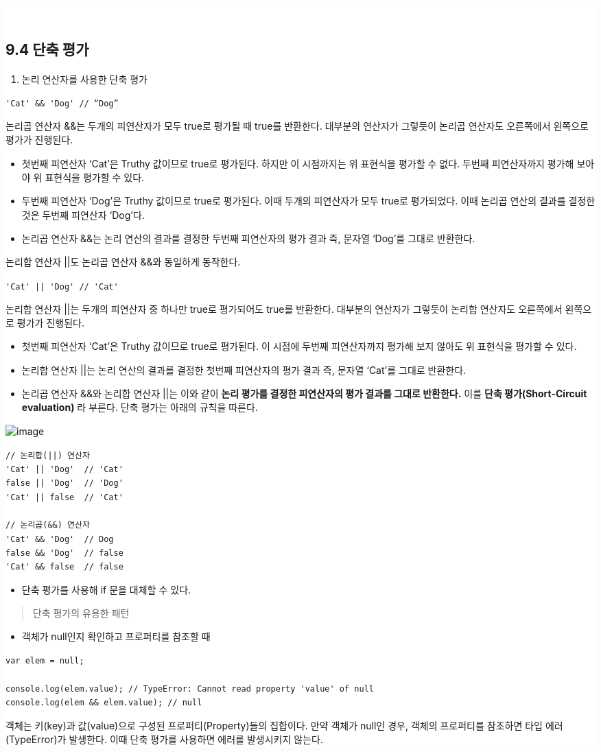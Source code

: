 <br>

## 9.4 단축 평가

  1. 논리 연산자를 사용한 단축 평가

  ```
  'Cat' && 'Dog' // “Dog”
  ```
 논리곱 연산자 &&는 두개의 피연산자가 모두 true로 평가될 때 true를 반환한다. 대부분의 연산자가 그렇듯이 논리곱 연산자도 오른쪽에서 왼쪽으로 평가가 진행된다.

  * 첫번째 피연산자 ‘Cat’은 Truthy 값이므로 true로 평가된다. 하지만 이 시점까지는 위 표현식을 평가할 수 없다. 두번째 피연산자까지 평가해 보아야 위 표현식을 평가할 수 있다.

  * 두번째 피연산자 ‘Dog’은 Truthy 값이므로 true로 평가된다. 이때 두개의 피연산자가 모두 true로 평가되었다. 이때 논리곱 연산의 결과를 결정한 것은 두번째 피연산자 ‘Dog’다.

  * 논리곱 연산자 &&는 논리 연산의 결과를 결정한 두번째 피연산자의 평가 결과 즉, 문자열 ‘Dog’를 그대로 반환한다.

  논리합 연산자 ||도 논리곱 연산자 &&와 동일하게 동작한다.
  
  ```
  'Cat' || 'Dog' // 'Cat'
  ```
  논리합 연산자 ||는 두개의 피연산자 중 하나만 true로 평가되어도 true를 반환한다. 대부분의 연산자가 그렇듯이 논리합 연산자도 오른쪽에서 왼쪽으로 평가가 진행된다.

  * 첫번째 피연산자 ‘Cat’은 Truthy 값이므로 true로 평가된다. 이 시점에 두번째 피연산자까지 평가해 보지 않아도 위 표현식을 평가할 수 있다.

  * 논리합 연산자 ||는 논리 연산의 결과를 결정한 첫번째 피연산자의 평가 결과 즉, 문자열 ‘Cat’를 그대로 반환한다.

  * 논리곱 연산자 &&와 논리합 연산자 ||는 이와 같이 **논리 평가를 결정한 피연산자의 평가 결과를 그대로 반환한다.** 이를 **단축 평가(Short-Circuit evaluation)** 라 부른다. 단축 평가는 아래의 규칙을 따른다.

  ![image](https://user-images.githubusercontent.com/109563072/182076204-eb3227f8-5056-48e6-a356-882638dacfbd.png)
  
  ```
  // 논리합(||) 연산자
'Cat' || 'Dog'  // 'Cat'
false || 'Dog'  // 'Dog'
'Cat' || false  // 'Cat'

// 논리곱(&&) 연산자
'Cat' && 'Dog'  // Dog
false && 'Dog'  // false
'Cat' && false  // false
```

  * 단축 평가를 사용해 if 문을 대체할 수 있다.



  > 단축 평가의 유용한 패턴
  
  * 객체가 null인지 확인하고 프로퍼티를 참조할 때
  ```
  var elem = null;

console.log(elem.value); // TypeError: Cannot read property 'value' of null
console.log(elem && elem.value); // null
```
  객체는 키(key)과 값(value)으로 구성된 프로퍼티(Property)들의 집합이다. 만약 객체가 null인 경우, 객체의 프로퍼티를 참조하면 타입 에러(TypeError)가 발생한다. 이때 단축 평가를 사용하면 에러를 발생시키지 않는다.
  